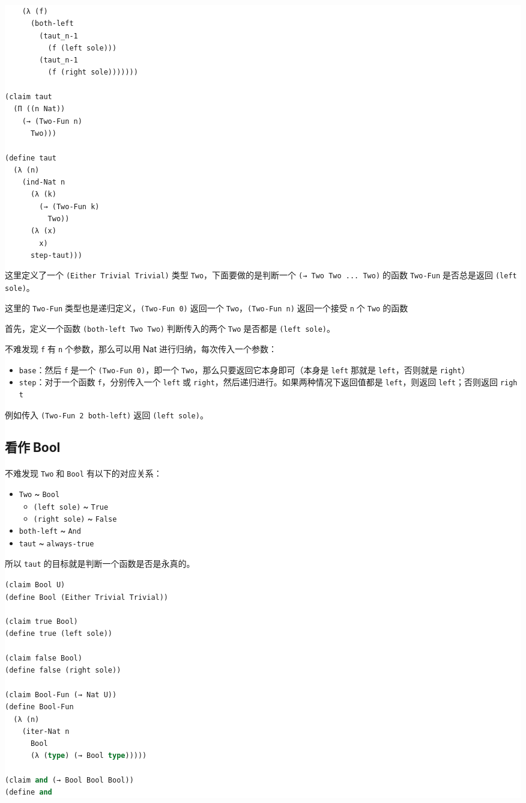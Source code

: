 ```lisp
    (λ (f)
      (both-left
        (taut_n-1
          (f (left sole)))
        (taut_n-1
          (f (right sole)))))))

(claim taut
  (Π ((n Nat))
    (→ (Two-Fun n)
      Two)))

(define taut
  (λ (n)
    (ind-Nat n
      (λ (k)
        (→ (Two-Fun k)
          Two))
      (λ (x)
        x)
      step-taut)))
```

这里定义了一个 `(Either Trivial Trivial)` 类型 `Two`，下面要做的是判断一个 `(→ Two Two ... Two)` 的函数 `Two-Fun` 是否总是返回 `(left sole)`。

这里的 `Two-Fun` 类型也是递归定义，`(Two-Fun 0)` 返回一个 `Two`，`(Two-Fun n)` 返回一个接受 `n` 个 `Two` 的函数

首先，定义一个函数 `(both-left Two Two)` 判断传入的两个 `Two` 是否都是 `(left sole)`。

不难发现 `f` 有 `n` 个参数，那么可以用 Nat 进行归纳，每次传入一个参数：
- `base`：然后 `f` 是一个 `(Two-Fun 0)`，即一个 `Two`，那么只要返回它本身即可（本身是 `left` 那就是 `left`，否则就是 `right`）
- `step`：对于一个函数 `f`，分别传入一个 `left` 或 `right`，然后递归进行。如果两种情况下返回值都是 `left`，则返回 `left`；否则返回 `right`

例如传入 `(Two-Fun 2 both-left)` 返回 `(left sole)`。

## 看作 Bool

不难发现 `Two` 和 `Bool` 有以下的对应关系：
- `Two` ~ `Bool`
  - `(left sole)` ~ `True`
  - `(right sole)` ~ `False`
- `both-left` ~ `And`
- `taut` ~ `always-true`

所以 `taut` 的目标就是判断一个函数是否是永真的。

```lisp
(claim Bool U)
(define Bool (Either Trivial Trivial))

(claim true Bool)
(define true (left sole))

(claim false Bool)
(define false (right sole))

(claim Bool-Fun (→ Nat U))
(define Bool-Fun
  (λ (n)
    (iter-Nat n
      Bool
      (λ (type) (→ Bool type)))))

(claim and (→ Bool Bool Bool))
(define and
```